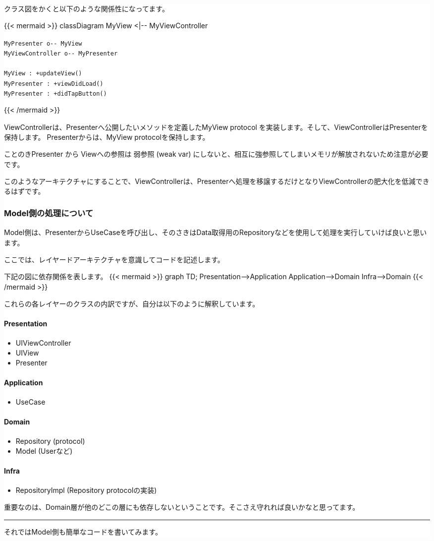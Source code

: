 クラス図をかくと以下のような関係性になってます。

{{< mermaid >}}
classDiagram
    MyView <|-- MyViewController

    MyPresenter o-- MyView
    MyViewController o-- MyPresenter

    MyView : +updateView()
    MyPresenter : +viewDidLoad()
    MyPresenter : +didTapButton()
{{< /mermaid >}}

ViewControllerは、Presenterへ公開したいメソッドを定義したMyView protocol を実装します。そして、ViewControllerはPresenterを保持します。
Presenterからは、MyView protocolを保持します。

ことのきPresenter から Viewへの参照は 弱参照 (weak var) にしないと、相互に強参照してしまいメモリが解放されないため注意が必要です。

このようなアーキテクチャにすることで、ViewControllerは、Presenterへ処理を移譲するだけとなりViewControllerの肥大化を低減できるはずです。

### Model側の処理について

Model側は、PresenterからUseCaseを呼び出し、そのさきはData取得用のRepositoryなどを使用して処理を実行していけば良いと思います。

ここでは、レイヤードアーキテクチャを意識してコードを記述します。

下記の図に依存関係を表します。
{{< mermaid >}}
graph TD;
    Presentation-->Application
    Application-->Domain
    Infra-->Domain
{{< /mermaid >}}

これらの各レイヤーのクラスの内訳ですが、自分は以下のように解釈しています。

#### Presentation
- UIViewController
- UIView
- Presenter

#### Application
- UseCase

#### Domain
- Repository (protocol)
- Model (Userなど)

#### Infra
- RepositoryImpl (Repository protocolの実装)


重要なのは、Domain層が他のどこの層にも依存しないということです。そこさえ守れれば良いかなと思ってます。

---
それではModel側も簡単なコードを書いてみます。
